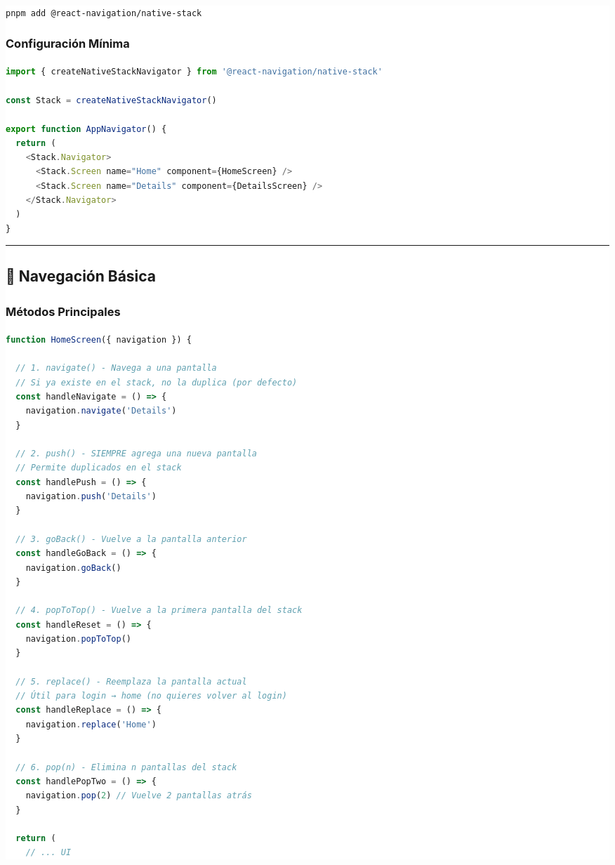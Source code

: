 ```bash
pnpm add @react-navigation/native-stack
```

### Configuración Mínima

```typescript
import { createNativeStackNavigator } from '@react-navigation/native-stack'

const Stack = createNativeStackNavigator()

export function AppNavigator() {
  return (
    <Stack.Navigator>
      <Stack.Screen name="Home" component={HomeScreen} />
      <Stack.Screen name="Details" component={DetailsScreen} />
    </Stack.Navigator>
  )
}
```

---

## 🚀 Navegación Básica

### Métodos Principales

```typescript
function HomeScreen({ navigation }) {

  // 1. navigate() - Navega a una pantalla
  // Si ya existe en el stack, no la duplica (por defecto)
  const handleNavigate = () => {
    navigation.navigate('Details')
  }

  // 2. push() - SIEMPRE agrega una nueva pantalla
  // Permite duplicados en el stack
  const handlePush = () => {
    navigation.push('Details')
  }

  // 3. goBack() - Vuelve a la pantalla anterior
  const handleGoBack = () => {
    navigation.goBack()
  }

  // 4. popToTop() - Vuelve a la primera pantalla del stack
  const handleReset = () => {
    navigation.popToTop()
  }

  // 5. replace() - Reemplaza la pantalla actual
  // Útil para login → home (no quieres volver al login)
  const handleReplace = () => {
    navigation.replace('Home')
  }

  // 6. pop(n) - Elimina n pantallas del stack
  const handlePopTwo = () => {
    navigation.pop(2) // Vuelve 2 pantallas atrás
  }

  return (
    // ... UI
```